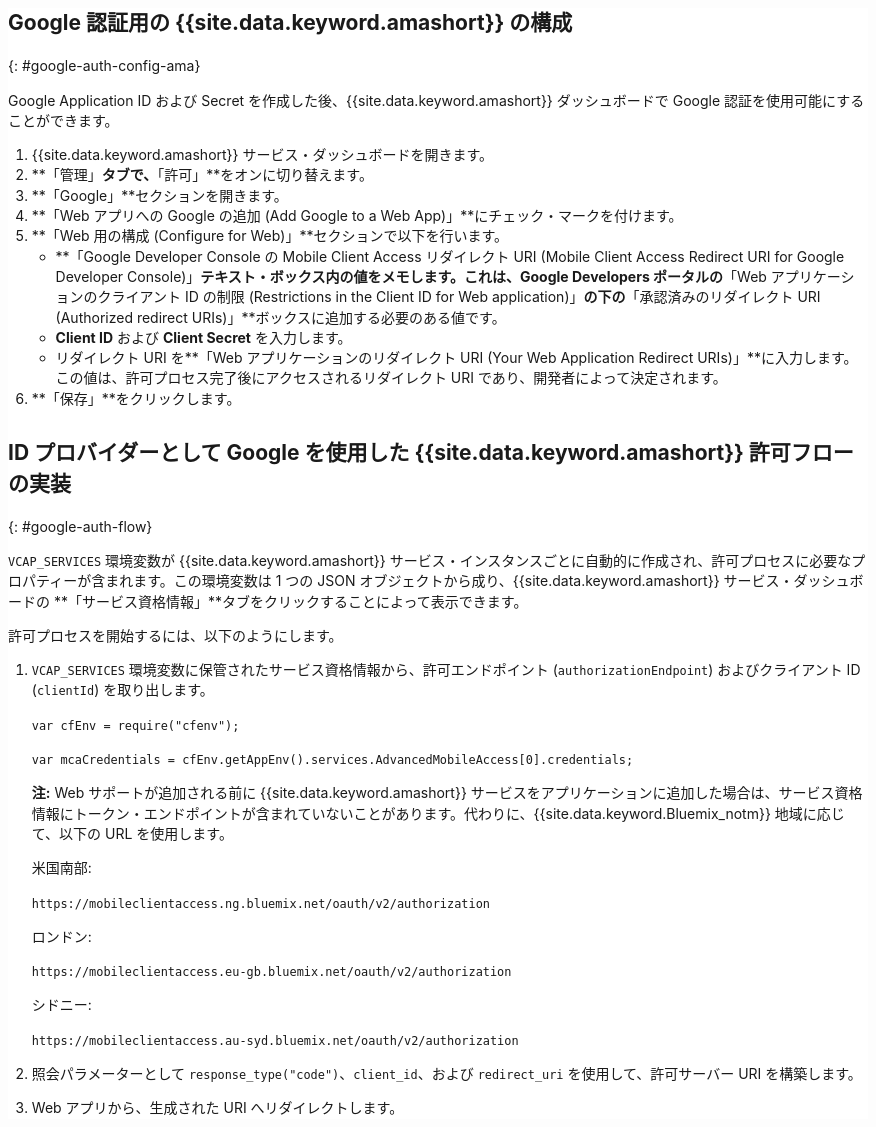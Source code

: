 ## Google 認証用の {{site.data.keyword.amashort}} の構成
{: #google-auth-config-ama}

Google Application ID および Secret を作成した後、{{site.data.keyword.amashort}} ダッシュボードで Google 認証を使用可能にすることができます。

1. {{site.data.keyword.amashort}} サービス・ダッシュボードを開きます。
1. **「管理」**タブで、**「許可」**をオンに切り替えます。
1. **「Google」**セクションを開きます。
1. **「Web アプリへの Google の追加 (Add Google to a Web App)」**にチェック・マークを付けます。
4. **「Web 用の構成 (Configure for Web)」**セクションで以下を行います。   
    * **「Google Developer Console の Mobile Client Access リダイレクト URI (Mobile Client Access Redirect URI for Google Developer Console)」**テキスト・ボックス内の値をメモします。これは、**Google Developers ポータル**の**「Web アプリケーションのクライアント ID の制限 (Restrictions in the Client ID for Web application)」**の下の**「承認済みのリダイレクト URI (Authorized redirect URIs)」**ボックスに追加する必要のある値です。
    * **Client ID** および **Client Secret** を入力します。
    * リダイレクト URI を**「Web アプリケーションのリダイレクト URI (Your Web Application Redirect URIs)」**に入力します。この値は、許可プロセス完了後にアクセスされるリダイレクト URI であり、開発者によって決定されます。
5. **「保存」**をクリックします。


## ID プロバイダーとして Google を使用した {{site.data.keyword.amashort}} 許可フローの実装
{: #google-auth-flow}

`VCAP_SERVICES` 環境変数が {{site.data.keyword.amashort}} サービス・インスタンスごとに自動的に作成され、許可プロセスに必要なプロパティーが含まれます。この環境変数は 1 つの JSON オブジェクトから成り、{{site.data.keyword.amashort}} サービス・ダッシュボードの **「サービス資格情報」**タブをクリックすることによって表示できます。

許可プロセスを開始するには、以下のようにします。

1. `VCAP_SERVICES` 環境変数に保管されたサービス資格情報から、許可エンドポイント (`authorizationEndpoint`) およびクライアント ID (`clientId`) を取り出します。

	`var cfEnv = require("cfenv");`

	`var mcaCredentials = cfEnv.getAppEnv().services.AdvancedMobileAccess[0].credentials;`

	**注:** Web サポートが追加される前に {{site.data.keyword.amashort}} サービスをアプリケーションに追加した場合は、サービス資格情報にトークン・エンドポイントが含まれていないことがあります。代わりに、{{site.data.keyword.Bluemix_notm}} 地域に応じて、以下の URL を使用します。

	米国南部:

	`https://mobileclientaccess.ng.bluemix.net/oauth/v2/authorization`

	ロンドン:

	`https://mobileclientaccess.eu-gb.bluemix.net/oauth/v2/authorization`

	シドニー:

	`https://mobileclientaccess.au-syd.bluemix.net/oauth/v2/authorization`

2. 照会パラメーターとして `response_type("code")`、`client_id`、および `redirect_uri` を使用して、許可サーバー URI を構築します。

3. Web アプリから、生成された URI へリダイレクトします。
